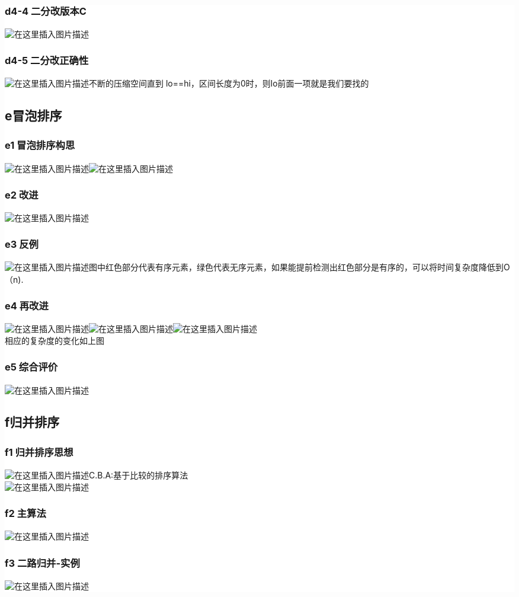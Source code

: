### d4-4 二分改版本C

![在这里插入图片描述](res/2.向量/watermark,type_ZmFuZ3poZW5naGVpdGk,shadow_10,text_aHR0cHM6Ly9ibG9nLmNzZG4ubmV0L3hpYW9kaWRhZGFkYQ==,size_16,color_FFFFFF,t_70#pic_center-1652057400785255.png)

### d4-5 二分改正确性

![在这里插入图片描述](res/2.向量/watermark,type_ZmFuZ3poZW5naGVpdGk,shadow_10,text_aHR0cHM6Ly9ibG9nLmNzZG4ubmV0L3hpYW9kaWRhZGFkYQ==,size_16,color_FFFFFF,t_70#pic_center-1652057400785256.png)不断的压缩空间直到 lo==hi，区间长度为0时，则lo前面一项就是我们要找的

## e冒泡排序

### e1 冒泡排序构思

![在这里插入图片描述](res/2.向量/watermark,type_ZmFuZ3poZW5naGVpdGk,shadow_10,text_aHR0cHM6Ly9ibG9nLmNzZG4ubmV0L3hpYW9kaWRhZGFkYQ==,size_16,color_FFFFFF,t_70#pic_center-1652057400785257.png)![在这里插入图片描述](res/2.向量/watermark,type_ZmFuZ3poZW5naGVpdGk,shadow_10,text_aHR0cHM6Ly9ibG9nLmNzZG4ubmV0L3hpYW9kaWRhZGFkYQ==,size_16,color_FFFFFF,t_70#pic_center-1652057400785258.png)

### e2 改进

![在这里插入图片描述](res/2.向量/watermark,type_ZmFuZ3poZW5naGVpdGk,shadow_10,text_aHR0cHM6Ly9ibG9nLmNzZG4ubmV0L3hpYW9kaWRhZGFkYQ==,size_16,color_FFFFFF,t_70#pic_center-1652057400785259.png)

### e3 反例

![在这里插入图片描述](res/2.向量/watermark,type_ZmFuZ3poZW5naGVpdGk,shadow_10,text_aHR0cHM6Ly9ibG9nLmNzZG4ubmV0L3hpYW9kaWRhZGFkYQ==,size_16,color_FFFFFF,t_70#pic_center-1652057400785260.png)图中红色部分代表有序元素，绿色代表无序元素，如果能提前检测出红色部分是有序的，可以将时间复杂度降低到O（n).

### e4 再改进

![在这里插入图片描述](res/2.向量/watermark,type_ZmFuZ3poZW5naGVpdGk,shadow_10,text_aHR0cHM6Ly9ibG9nLmNzZG4ubmV0L3hpYW9kaWRhZGFkYQ==,size_16,color_FFFFFF,t_70#pic_center-1652057400785261.png)![在这里插入图片描述](res/2.向量/watermark,type_ZmFuZ3poZW5naGVpdGk,shadow_10,text_aHR0cHM6Ly9ibG9nLmNzZG4ubmV0L3hpYW9kaWRhZGFkYQ==,size_16,color_FFFFFF,t_70#pic_center-1652057400785262.png)![在这里插入图片描述](res/2.向量/20200903180539918-1652057400789325.png#pic_center)  
相应的复杂度的变化如上图

### e5 综合评价

![在这里插入图片描述](res/2.向量/watermark,type_ZmFuZ3poZW5naGVpdGk,shadow_10,text_aHR0cHM6Ly9ibG9nLmNzZG4ubmV0L3hpYW9kaWRhZGFkYQ==,size_16,color_FFFFFF,t_70#pic_center-1652057400785263.png)

## f归并排序

### f1 归并排序思想

![在这里插入图片描述](res/2.向量/watermark,type_ZmFuZ3poZW5naGVpdGk,shadow_10,text_aHR0cHM6Ly9ibG9nLmNzZG4ubmV0L3hpYW9kaWRhZGFkYQ==,size_16,color_FFFFFF,t_70#pic_center-1652057400786264.png)C.B.A:基于比较的排序算法  
![在这里插入图片描述](res/2.向量/watermark,type_ZmFuZ3poZW5naGVpdGk,shadow_10,text_aHR0cHM6Ly9ibG9nLmNzZG4ubmV0L3hpYW9kaWRhZGFkYQ==,size_16,color_FFFFFF,t_70#pic_center-1652057400786265.png)

### f2 主算法

![在这里插入图片描述](res/2.向量/watermark,type_ZmFuZ3poZW5naGVpdGk,shadow_10,text_aHR0cHM6Ly9ibG9nLmNzZG4ubmV0L3hpYW9kaWRhZGFkYQ==,size_16,color_FFFFFF,t_70#pic_center-1652057400786266.png)

### f3 二路归并-实例

![在这里插入图片描述](res/2.向量/watermark,type_ZmFuZ3poZW5naGVpdGk,shadow_10,text_aHR0cHM6Ly9ibG9nLmNzZG4ubmV0L3hpYW9kaWRhZGFkYQ==,size_16,color_FFFFFF,t_70#pic_center-1652057400786267.png)
